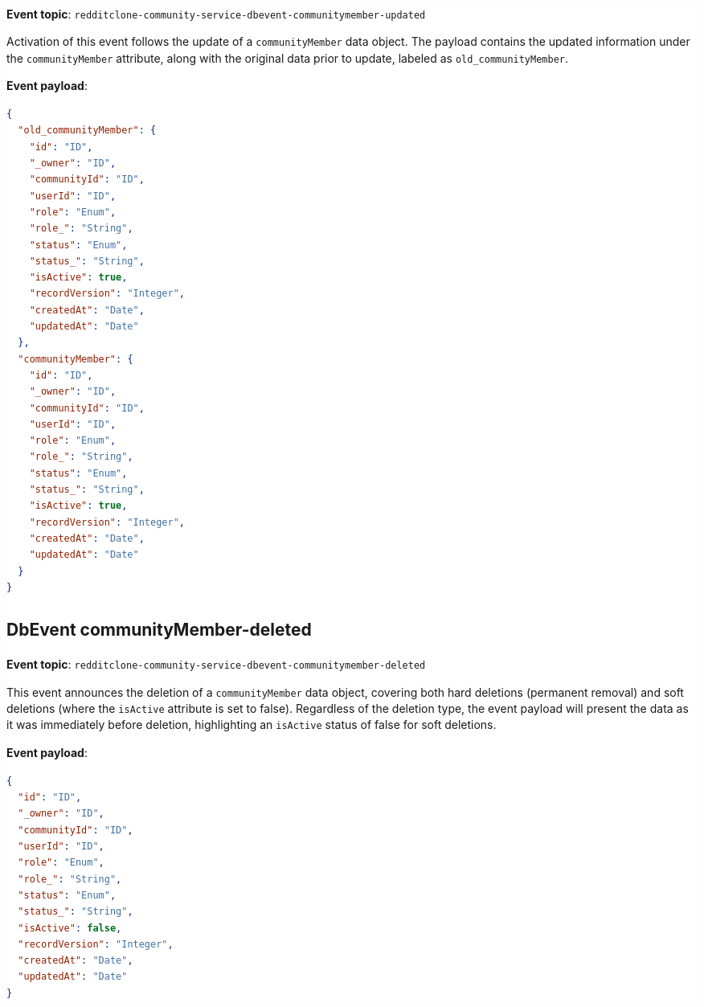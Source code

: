 **Event topic**: `redditclone-community-service-dbevent-communitymember-updated`

Activation of this event follows the update of a `communityMember` data object. The payload contains the updated information under the `communityMember` attribute, along with the original data prior to update, labeled as `old_communityMember`.

**Event payload**:

```json
{
  "old_communityMember": {
    "id": "ID",
    "_owner": "ID",
    "communityId": "ID",
    "userId": "ID",
    "role": "Enum",
    "role_": "String",
    "status": "Enum",
    "status_": "String",
    "isActive": true,
    "recordVersion": "Integer",
    "createdAt": "Date",
    "updatedAt": "Date"
  },
  "communityMember": {
    "id": "ID",
    "_owner": "ID",
    "communityId": "ID",
    "userId": "ID",
    "role": "Enum",
    "role_": "String",
    "status": "Enum",
    "status_": "String",
    "isActive": true,
    "recordVersion": "Integer",
    "createdAt": "Date",
    "updatedAt": "Date"
  }
}
```

## DbEvent communityMember-deleted

**Event topic**: `redditclone-community-service-dbevent-communitymember-deleted`

This event announces the deletion of a `communityMember` data object, covering both hard deletions (permanent removal) and soft deletions (where the `isActive` attribute is set to false). Regardless of the deletion type, the event payload will present the data as it was immediately before deletion, highlighting an `isActive` status of false for soft deletions.

**Event payload**:

```json
{
  "id": "ID",
  "_owner": "ID",
  "communityId": "ID",
  "userId": "ID",
  "role": "Enum",
  "role_": "String",
  "status": "Enum",
  "status_": "String",
  "isActive": false,
  "recordVersion": "Integer",
  "createdAt": "Date",
  "updatedAt": "Date"
}
```